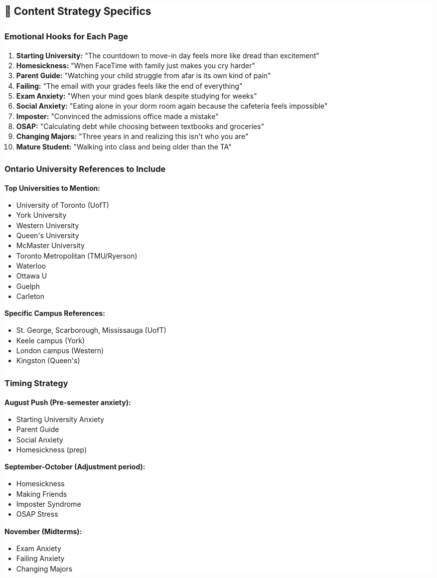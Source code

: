 
## 🎯 Content Strategy Specifics

### Emotional Hooks for Each Page

1. **Starting University:** "The countdown to move-in day feels more like dread than excitement"
2. **Homesickness:** "When FaceTime with family just makes you cry harder"
3. **Parent Guide:** "Watching your child struggle from afar is its own kind of pain"
4. **Failing:** "The email with your grades feels like the end of everything"
5. **Exam Anxiety:** "When your mind goes blank despite studying for weeks"
6. **Social Anxiety:** "Eating alone in your dorm room again because the cafeteria feels impossible"
7. **Imposter:** "Convinced the admissions office made a mistake"
8. **OSAP:** "Calculating debt while choosing between textbooks and groceries"
9. **Changing Majors:** "Three years in and realizing this isn't who you are"
10. **Mature Student:** "Walking into class and being older than the TA"

### Ontario University References to Include

**Top Universities to Mention:**
- University of Toronto (UofT)
- York University
- Western University
- Queen's University
- McMaster University
- Toronto Metropolitan (TMU/Ryerson)
- Waterloo
- Ottawa U
- Guelph
- Carleton

**Specific Campus References:**
- St. George, Scarborough, Mississauga (UofT)
- Keele campus (York)
- London campus (Western)
- Kingston (Queen's)

### Timing Strategy

**August Push (Pre-semester anxiety):**
- Starting University Anxiety
- Parent Guide
- Social Anxiety
- Homesickness (prep)

**September-October (Adjustment period):**
- Homesickness
- Making Friends
- Imposter Syndrome
- OSAP Stress

**November (Midterms):**
- Exam Anxiety
- Failing Anxiety
- Changing Majors
